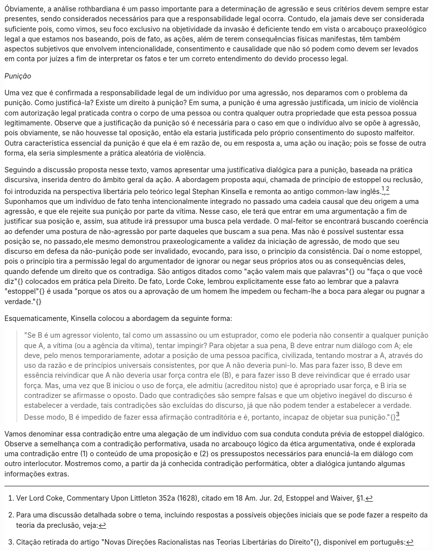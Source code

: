 Óbviamente, a análise rothbardiana é um passo importante para a determinação de agressão e seus critérios devem sempre estar presentes, sendo considerados necessários para que a responsabilidade legal ocorra. Contudo, ela jamais deve ser considerada suficiente pois, como vimos, seu foco exclusivo na objetividade da invasão é deficiente tendo em vista o arcabouço praxeológico legal a que estamos nos baseando, pois de fato, as ações, além de terem consequências físicas manifestas, têm também aspectos subjetivos que envolvem intencionalidade, consentimento e causalidade que não só podem como devem ser levados em conta por juízes a fim de interpretar os fatos e ter um correto entendimento do devido processo legal.

_Punição_

Uma vez que é confirmada a responsabilidade legal de um indivíduo por uma agressão, nos deparamos com o problema da punição. Como justificá-la? Existe um direito à punição? Em suma, a punição é uma agressão justificada, um início de violência com autorização legal praticada contra o corpo de uma pessoa ou contra qualquer outra propriedade que esta pessoa possua legitimamente. Observe que a justificação da punição só é necessária para o caso em que o indivíduo alvo se opõe à agressão, pois obviamente, se não houvesse tal oposição, então ela estaria justificada pelo próprio consentimento do suposto malfeitor. Outra característica essencial da punição é que ela é em razão de, ou em resposta a, uma ação ou inação; pois se fosse de outra forma, ela seria simplesmente a prática aleatória de violência.

Seguindo a discussão proposta nesse texto, vamos apresentar uma justificativa dialógica para a punição, baseada na prática discursiva, inserida dentro do âmbito geral da ação. A abordagem proposta aqui, chamada de princípio de estoppel ou reclusão, foi introduzida na perspectiva libertária pelo teórico legal Stephan Kinsella e remonta ao antigo common-law inglês.[^29],[^30] Suponhamos que um indivíduo de fato tenha intencionalmente integrado no passado uma cadeia causal que deu origem a uma agressão, e que ele rejeite sua punição por parte da vítima. Nesse caso, ele terá que entrar em uma argumentação a fim de justificar sua posição e, assim, sua atitude irá pressupor uma busca pela verdade. O mal-feitor se encontrará buscando coerência ao defender uma postura de não-agressão por parte daqueles que buscam a sua pena. Mas não é possível sustentar essa posição se, no passado,ele mesmo demonstrou praxeologicamente a validez da iniciação de agressão, de modo que seu discurso em defesa da não-punição pode ser invalidado, evocando, para isso, o princípio da consistência. Daí o nome estoppel, pois o princípio tira a permissão legal do argumentador de ignorar ou negar seus próprios atos ou as consequências deles, quando defende um direito que os contradiga. São antigos ditados como "ação valem mais que palavras"{} ou "faça o que você diz"{} colocados em prática pela Direito. De fato, Lorde Coke, lembrou explicitamente esse fato ao lembrar que a palavra "estoppel"{} é usada "porque os atos ou a aprovação de um homem lhe impedem ou fecham-lhe a boca para alegar ou pugnar a verdade."{}

Esquematicamente, Kinsella colocou a abordagem da seguinte forma:

> "Se B é um agressor violento, tal como um assassino ou um estuprador, como ele poderia não consentir a qualquer punição que A, a vítima (ou a agência da vítima), tentar impingir? Para objetar a sua pena, B deve entrar num diálogo com A; ele deve, pelo menos temporariamente, adotar a posição de uma pessoa pacífica, civilizada, tentando mostrar a A, através do uso da razão e de princípios universais consistentes, por que A não deveria puni-lo. Mas para fazer isso, B deve em essência reivindicar que A não deveria usar força contra ele (B), e para fazer isso B deve reivindicar que é errado usar força. Mas, uma vez que B iniciou o uso de força, ele admitiu (acreditou nisto) que é apropriado usar força, e B iria se contradizer se afirmasse o oposto. Dado que contradições são sempre falsas e que um objetivo inegável do discurso é estabelecer a verdade, tais contradições são excluídas do discurso, já que não podem tender a estabelecer a verdade. Desse modo, B é impedido de fazer essa afirmação contraditória e é, portanto, incapaz de objetar sua punição."{}[^31]

Vamos denominar essa contradição entre uma alegação de um indivíduo com sua conduta conduta prévia de estoppel dialógico. Observe a semelhança com a contradição performativa, usada no arcabouço lógico da ética argumentativa, onde é explorada uma contradição entre (1) o conteúdo de uma proposição e (2) os pressupostos necessários para enunciá-la em diálogo com outro interlocutor. Mostremos como, a partir da já conhecida contradição performática, obter a dialógica juntando algumas informações extras.


[^1]: Para mais detalhes sobre a posição de Mises sobre ética e utilitarismo, veja:
[^2]: Veja, Murray Rothbard; A Ética da Liberdade. Ed. São Paulo. Instituto Ludwig von Mises Brasil, 2010\. Disponível online:
[^3]: Para um tratamento sistemático da praxeologia e seus implicações no âmbito econômico, veja Ludwig von Mises; Ação Humana: Um Tratado de Economia. Ed. São Paulo. Instituto Ludwig von Mises Brasil, 2010\. Disponível online:
[^4]: Citação retirada do artigo "Para Além do Ser e do Dever"{}, originalmente publicado no periódico Liberty, Novembro 1988\. Uma tradução para o português pode ser lida:
[^5]: Para mais detlhes técnicos e históricos sobre as contribuições de Rothbard à Ética da propriedade privada, veja:
[^6]: Citação retirada do livro:
[^7]: Veja o seu artigo "_Action Based Jurisprudence_", disponível em inglês:
[^8]: Citação tirada do livro
[^9]: A epistemologia kantiana forma a base na qual Ludwig von Mises dá sustentação à Ciência Praxeológica, daí a importância de um correto entendimento de seus conceitos básicos. Para um aprofundamento de questões chaves como o conceito de sintético a priori discutido aqui, veja:
[^10]: Citação retirada do artigo "_Praxeologia: o Método dos Economistas Austríacos_", disponível:
[^11]: Veja:
[^12]: O Bitcoin é o primeiro e mais importante dinheiro eletrônico sem autoridade central, baseado numa tecnologia open-source inédita chamada Blockchain, desenvolvida por Satoshi Nakamoto em janeiro de 2009\. Para uma indrodução a essa inovadora tecnologia e suas implicações para nossa realidade, veja:
[^13]: Para uma discussão detalhada sobre o fato dos Bitcoins serem apropriáveis, veja:
[^14]: Uma breve introdução ao funcionamento da blockchain pode ser lida:
[^15]: Oaustríaco Carl Menger, em seu_Princípios de Economia Política_,chegou à mesma conclusão dos pré-clássicos: o valor é subjetivo. Mais precisamente, o valor nada tem a ver com a quantidade de trabalho empregada na produção da coisa, mas depende de sua utilidade para a satisfação de um propósito de uma determinada pessoa. A utilidade decresce à medida que mais unidades de um dado bem são adquiridas, posto que a primeira unidade é empregada na função mais urgente segundo a escala de valores de cada um, a segunda unidade exerce a função imediatamente menos urgente etc.
[^16]: Como dito antes, essa exposição será baseada na ética argumentativa hoppeana, exposta originalmente pelo próprio Hans-Hermann Hoppe:
[^17]: Para mais detalhes sobre a questão do controle corporal e também uma correta interpretação do mecanismo de contradição performativa (ou performática) dentro do escopo da ética argumentativa, veja o artigo _A Reply To The Current Critiques Against Hoppe’s Argumentation Ethics_ de Marian Eabrasu, disponível em portuguê:
[^18]: Passagens extraídas da obra:
[^19]: No segundo volume de seu clássico "Dois Tratados Sobre o Governo Civil"{}, o chamado "Segundo Tratado Sobre o Governo"{}, John Locke escreveu:
[^20]: Citação retirado do livro Ética da Liberdade (ver nota[^2]), pag. 89.
[^21]: Citação retirada do livroThe Economics and Ethics of Private Property (ver nota[^3]), pag. 320.
[^22]: Geralmente, os libertários usam o termo "moral"{} para se referir aos costumes e comportamentos preferíveis, enquanto que o termo "ética"{} é reservado para denotar um subconjunto dos valores morais, no qual os comportamentos que se desviam daqueles previstos justificam o uso de força retaliativa. Em seu artigo_Private Property and Collective Ownership_, [em Tibor Machan, ed.,The Libertarian Alternative (Chicago: Nelson-Hall, 1974), págs. 120–21], o padre James A. Sadowsky, reservando à Ética o respeito à propriedade privada, resume bem essa distinção:
[^23]: Para uma justificação detalhada do porquê apenas as normas de delimitação libertárias evitam os conflitos, veja neste artigo de minha autoria:
[^24]: Citação retirada do artigo "O que é Libertarianismo"{}, disponível:
[^25]: O princípio da não-agressãofoi primeiramente formulado pela filósofa e romancista Ayn Rand. Em seu livro, _A virtude do egoísmo_, de 1961, Rand escreve: "A pré-condição de uma sociedade civilizada é a restrição da força física nas relações sociais. […] Numa sociedade civilizada, a força pode ser usada apenas em retaliação e somente contra aqueles que iniciam a sua utilização."{} Segundo Rothbard, em:
[^26]: Esse artigo está disponível em português:
[^27]: Essa citação foi destacada por Hans-Hermann Hoppe do artigo:
[^28]: Citação retirada do artigo "Propriedade, Causalidade e Responsabilidade Legal"{}, de Hans-Hermann Hoppe, onde também é possível encontrar outras análises comparativas entre Rothbard e Reinach. Esse artigo está disponível em português:
[^29]: Ver Lord Coke, Commentary Upon Littleton 352a (1628), citado em 18 Am. Jur. 2d, Estoppel and Waiver, §1.
[^30]: Para uma discussão detalhada sobre o tema, incluindo respostas a possíveis objeções iniciais que se pode fazer a respeito da teoria da preclusão, veja:
[^31]: Citação retirada do artigo "Novas Direções Racionalistas nas Teorias Libertárias do Direito"{}, disponível em português: